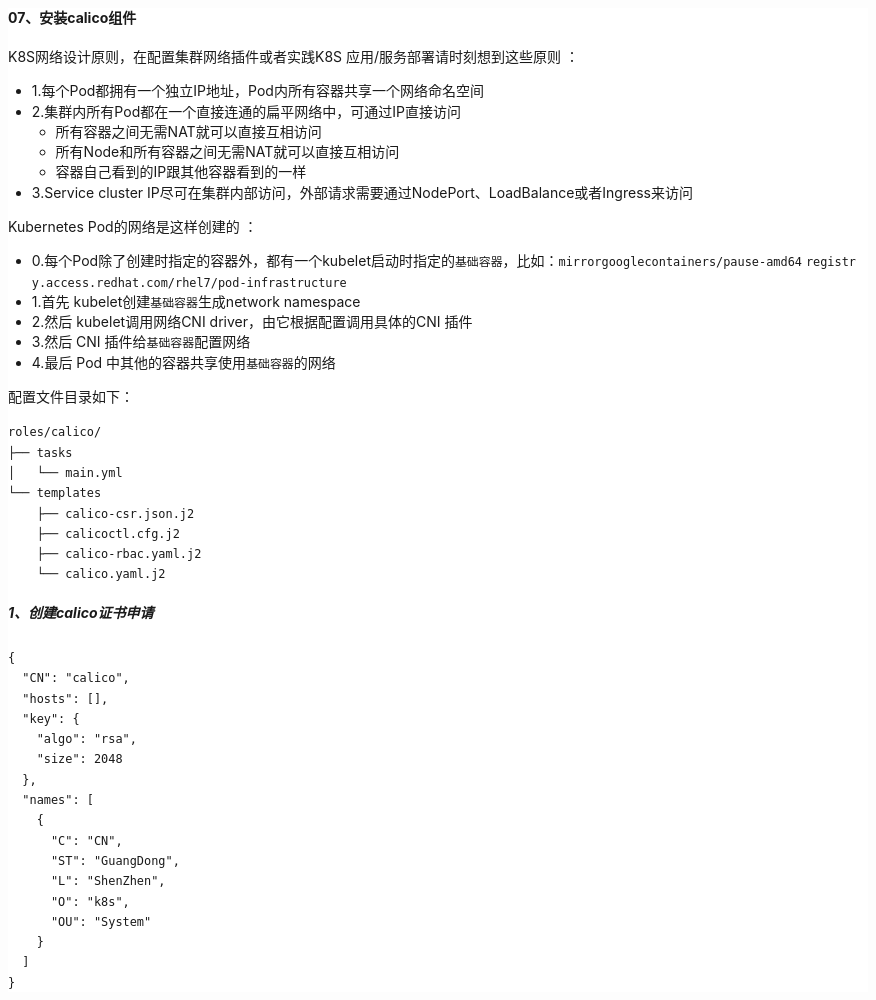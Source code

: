 #### 07、安装calico组件

K8S网络设计原则，在配置集群网络插件或者实践K8S 应用/服务部署请时刻想到这些原则 ：

- 1.每个Pod都拥有一个独立IP地址，Pod内所有容器共享一个网络命名空间
- 2.集群内所有Pod都在一个直接连通的扁平网络中，可通过IP直接访问
  - 所有容器之间无需NAT就可以直接互相访问
  - 所有Node和所有容器之间无需NAT就可以直接互相访问
  - 容器自己看到的IP跟其他容器看到的一样
- 3.Service cluster IP尽可在集群内部访问，外部请求需要通过NodePort、LoadBalance或者Ingress来访问

Kubernetes Pod的网络是这样创建的 ：

- 0.每个Pod除了创建时指定的容器外，都有一个kubelet启动时指定的`基础容器`，比如：`mirrorgooglecontainers/pause-amd64` `registry.access.redhat.com/rhel7/pod-infrastructure`
- 1.首先 kubelet创建`基础容器`生成network namespace
- 2.然后 kubelet调用网络CNI driver，由它根据配置调用具体的CNI 插件
- 3.然后 CNI 插件给`基础容器`配置网络
- 4.最后 Pod 中其他的容器共享使用`基础容器`的网络

配置文件目录如下：

```shell
roles/calico/
├── tasks
│   └── main.yml
└── templates
    ├── calico-csr.json.j2
    ├── calicoctl.cfg.j2
    ├── calico-rbac.yaml.j2
    └── calico.yaml.j2
```

##### 1、创建calico证书申请

```
{
  "CN": "calico",
  "hosts": [],
  "key": {
    "algo": "rsa",
    "size": 2048
  },
  "names": [
    {
      "C": "CN",
      "ST": "GuangDong",
      "L": "ShenZhen",
      "O": "k8s",
      "OU": "System"
    }
  ]
}
```
